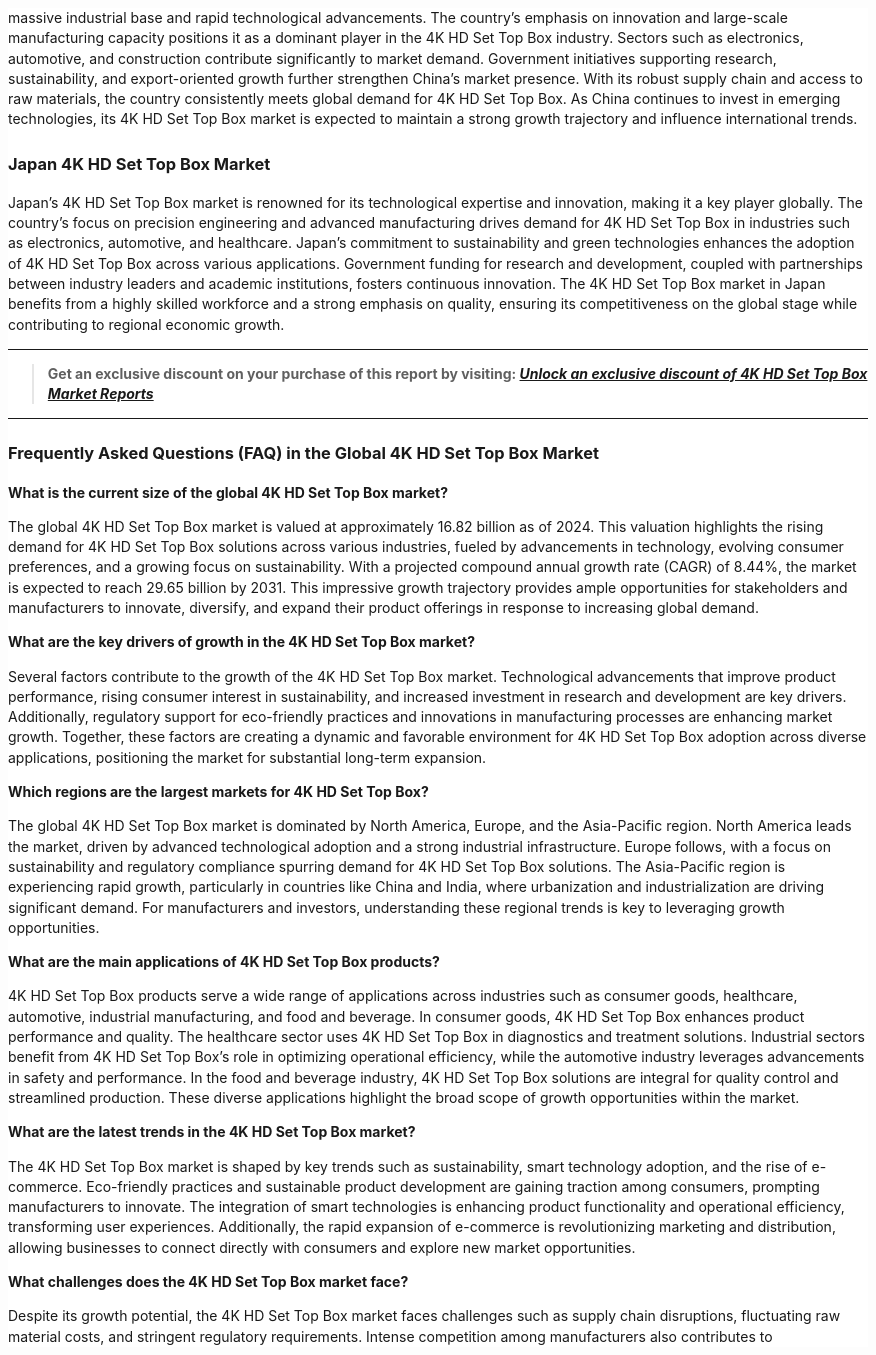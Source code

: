 massive industrial base and rapid technological advancements. The country&rsquo;s emphasis on innovation and large-scale manufacturing capacity positions it as a dominant player in the 4K HD Set Top Box industry. Sectors such as electronics, automotive, and construction contribute significantly to market demand. Government initiatives supporting research, sustainability, and export-oriented growth further strengthen China&rsquo;s market presence. With its robust supply chain and access to raw materials, the country consistently meets global demand for 4K HD Set Top Box. As China continues to invest in emerging technologies, its 4K HD Set Top Box market is expected to maintain a strong growth trajectory and influence international trends.</p><h3>Japan 4K HD Set Top Box Market</h3><p>Japan&rsquo;s 4K HD Set Top Box market is renowned for its technological expertise and innovation, making it a key player globally. The country&rsquo;s focus on precision engineering and advanced manufacturing drives demand for 4K HD Set Top Box in industries such as electronics, automotive, and healthcare. Japan&rsquo;s commitment to sustainability and green technologies enhances the adoption of 4K HD Set Top Box across various applications. Government funding for research and development, coupled with partnerships between industry leaders and academic institutions, fosters continuous innovation. The 4K HD Set Top Box market in Japan benefits from a highly skilled workforce and a strong emphasis on quality, ensuring its competitiveness on the global stage while contributing to regional economic growth.</p><hr /><blockquote><p><strong>Get an exclusive discount on your purchase of this report by visiting: <em><a href="://marketresearchpulse.com/ask-for-discount/88691?utm_source=Github&amp;utm_medium=028">Unlock an exclusive discount of 4K HD Set Top Box Market Reports</a></em>&nbsp;</strong></p></blockquote><hr /><h3>Frequently Asked Questions (FAQ) in the Global 4K HD Set Top Box Market</h3><p><strong>What is the current size of the global 4K HD Set Top Box market?</strong></p><p>The global 4K HD Set Top Box market is valued at approximately 16.82 billion as of 2024. This valuation highlights the rising demand for 4K HD Set Top Box solutions across various industries, fueled by advancements in technology, evolving consumer preferences, and a growing focus on sustainability. With a projected compound annual growth rate (CAGR) of 8.44%, the market is expected to reach 29.65 billion by 2031. This impressive growth trajectory provides ample opportunities for stakeholders and manufacturers to innovate, diversify, and expand their product offerings in response to increasing global demand.</p><p><strong>What are the key drivers of growth in the 4K HD Set Top Box market?</strong></p><p>Several factors contribute to the growth of the 4K HD Set Top Box market. Technological advancements that improve product performance, rising consumer interest in sustainability, and increased investment in research and development are key drivers. Additionally, regulatory support for eco-friendly practices and innovations in manufacturing processes are enhancing market growth. Together, these factors are creating a dynamic and favorable environment for 4K HD Set Top Box adoption across diverse applications, positioning the market for substantial long-term expansion.</p><p><strong>Which regions are the largest markets for 4K HD Set Top Box?</strong></p><p>The global 4K HD Set Top Box market is dominated by North America, Europe, and the Asia-Pacific region. North America leads the market, driven by advanced technological adoption and a strong industrial infrastructure. Europe follows, with a focus on sustainability and regulatory compliance spurring demand for 4K HD Set Top Box solutions. The Asia-Pacific region is experiencing rapid growth, particularly in countries like China and India, where urbanization and industrialization are driving significant demand. For manufacturers and investors, understanding these regional trends is key to leveraging growth opportunities.</p><p><strong>What are the main applications of 4K HD Set Top Box products?</strong></p><p>4K HD Set Top Box products serve a wide range of applications across industries such as consumer goods, healthcare, automotive, industrial manufacturing, and food and beverage. In consumer goods, 4K HD Set Top Box enhances product performance and quality. The healthcare sector uses 4K HD Set Top Box in diagnostics and treatment solutions. Industrial sectors benefit from 4K HD Set Top Box&rsquo;s role in optimizing operational efficiency, while the automotive industry leverages advancements in safety and performance. In the food and beverage industry, 4K HD Set Top Box solutions are integral for quality control and streamlined production. These diverse applications highlight the broad scope of growth opportunities within the market.</p><p><strong>What are the latest trends in the 4K HD Set Top Box market?</strong></p><p>The 4K HD Set Top Box market is shaped by key trends such as sustainability, smart technology adoption, and the rise of e-commerce. Eco-friendly practices and sustainable product development are gaining traction among consumers, prompting manufacturers to innovate. The integration of smart technologies is enhancing product functionality and operational efficiency, transforming user experiences. Additionally, the rapid expansion of e-commerce is revolutionizing marketing and distribution, allowing businesses to connect directly with consumers and explore new market opportunities.</p><p><strong>What challenges does the 4K HD Set Top Box market face?</strong></p><p>Despite its growth potential, the 4K HD Set Top Box market faces challenges such as supply chain disruptions, fluctuating raw material costs, and stringent regulatory requirements. Intense competition among manufacturers also contributes to